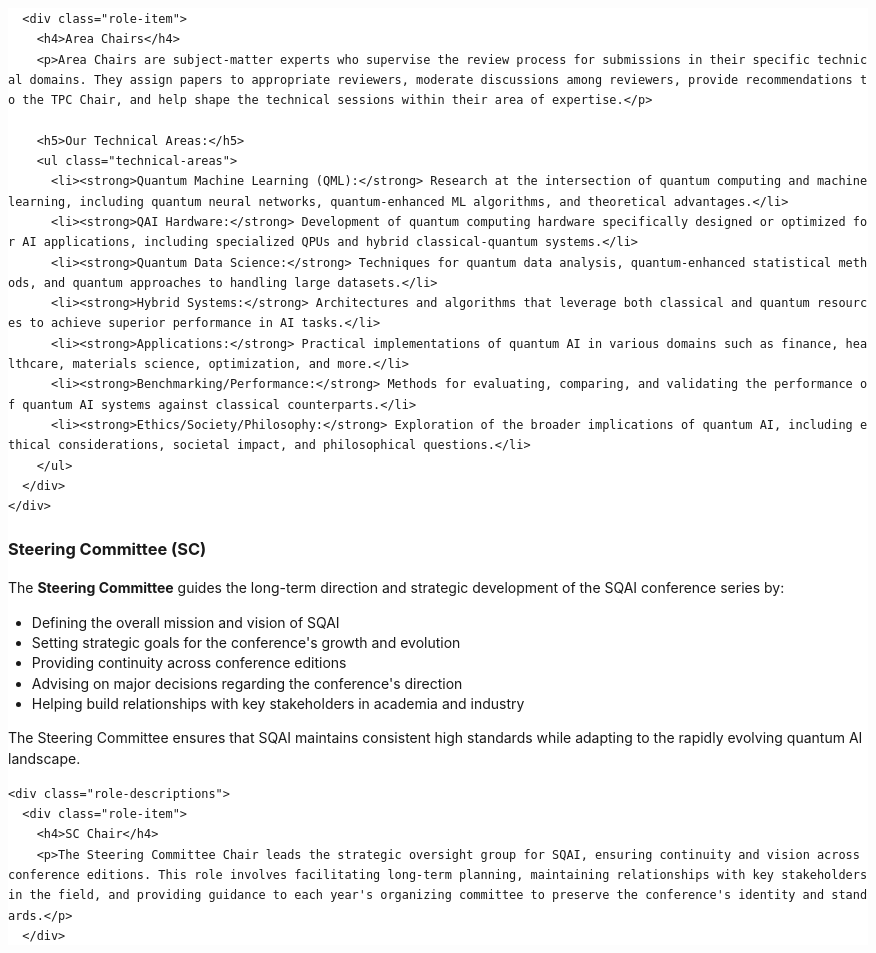       <div class="role-item">
        <h4>Area Chairs</h4>
        <p>Area Chairs are subject-matter experts who supervise the review process for submissions in their specific technical domains. They assign papers to appropriate reviewers, moderate discussions among reviewers, provide recommendations to the TPC Chair, and help shape the technical sessions within their area of expertise.</p>
        
        <h5>Our Technical Areas:</h5>
        <ul class="technical-areas">
          <li><strong>Quantum Machine Learning (QML):</strong> Research at the intersection of quantum computing and machine learning, including quantum neural networks, quantum-enhanced ML algorithms, and theoretical advantages.</li>
          <li><strong>QAI Hardware:</strong> Development of quantum computing hardware specifically designed or optimized for AI applications, including specialized QPUs and hybrid classical-quantum systems.</li>
          <li><strong>Quantum Data Science:</strong> Techniques for quantum data analysis, quantum-enhanced statistical methods, and quantum approaches to handling large datasets.</li>
          <li><strong>Hybrid Systems:</strong> Architectures and algorithms that leverage both classical and quantum resources to achieve superior performance in AI tasks.</li>
          <li><strong>Applications:</strong> Practical implementations of quantum AI in various domains such as finance, healthcare, materials science, optimization, and more.</li>
          <li><strong>Benchmarking/Performance:</strong> Methods for evaluating, comparing, and validating the performance of quantum AI systems against classical counterparts.</li>
          <li><strong>Ethics/Society/Philosophy:</strong> Exploration of the broader implications of quantum AI, including ethical considerations, societal impact, and philosophical questions.</li>
        </ul>
      </div>
    </div>
  </div>
  
  <div class="committee-role-card">
    <h3>Steering Committee (SC)</h3>
    <p>The <strong>Steering Committee</strong> guides the long-term direction and strategic development of the SQAI conference series by:</p>
    <ul>
      <li>Defining the overall mission and vision of SQAI</li>
      <li>Setting strategic goals for the conference's growth and evolution</li>
      <li>Providing continuity across conference editions</li>
      <li>Advising on major decisions regarding the conference's direction</li>
      <li>Helping build relationships with key stakeholders in academia and industry</li>
    </ul>
    <p>The Steering Committee ensures that SQAI maintains consistent high standards while adapting to the rapidly evolving quantum AI landscape.</p>
    
    <div class="role-descriptions">
      <div class="role-item">
        <h4>SC Chair</h4>
        <p>The Steering Committee Chair leads the strategic oversight group for SQAI, ensuring continuity and vision across conference editions. This role involves facilitating long-term planning, maintaining relationships with key stakeholders in the field, and providing guidance to each year's organizing committee to preserve the conference's identity and standards.</p>
      </div>
      